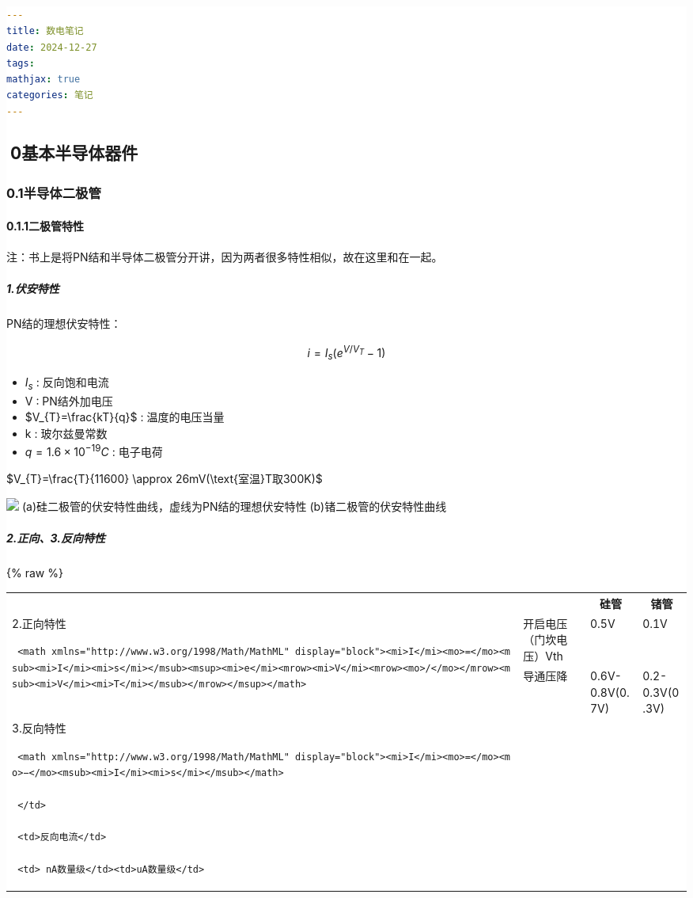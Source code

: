 ```yaml
---
title: 数电笔记
date: 2024-12-27
tags: 
mathjax: true
categories: 笔记
---
```

##  0基本半导体器件

### 0.1半导体二极管

#### 0.1.1二极管特性
注：书上是将PN结和半导体二极管分开讲，因为两者很多特性相似，故在这里和在一起。

##### 1.伏安特性
PN结的理想伏安特性：

$$
i=I_{s}(e^{V/V_{T}}-1)
$$

 - $I_{s}$ : 反向饱和电流
 - V : PN结外加电压
 - $V_{T}=\frac{kT}{q}$ : 温度的电压当量
 - k : 玻尔兹曼常数
 - $q = 1.6 \times 10^{-19}C$ : 电子电荷

$V_{T}=\frac{T}{11600} \approx 26mV(\text{室温}T取300K)$


![](/secondweb/images/shudian/Pasted%20image%2020250107214712.png)
(a)硅二极管的伏安特性曲线，虚线为PN结的理想伏安特性
(b)锗二极管的伏安特性曲线

##### 2.正向、3.反向特性

{% raw %}
<table> 
<tr>	
	<th></th><th></th><th>硅管</th> <th>锗管</th>
</tr>
 <tr> 
	 <td rowspan="2">2.正向特性 
	 
	 <math xmlns="http://www.w3.org/1998/Math/MathML" display="block"><mi>I</mi><mo>=</mo><msub><mi>I</mi><mi>s</mi></msub><msup><mi>e</mi><mrow><mi>V</mi><mrow><mo>/</mo></mrow><msub><mi>V</mi><mi>T</mi></msub></mrow></msup></math>
	 
</td><td>开启电压（门坎电压）Vth</td><td> 0.5V</td><td>0.1V</td>
</tr> 
<tr> 
	<td>导通压降</td><td>0.6V-0.8V(0.7V)</td><td>0.2-0.3V(0.3V)</td>
</tr> 
 <tr> 
	 <td rowspan="1">3.反向特性 
	 
	 <math xmlns="http://www.w3.org/1998/Math/MathML" display="block"><mi>I</mi><mo>=</mo><mo>−</mo><msub><mi>I</mi><mi>s</mi></msub></math>
	 
	 </td>
	 
	 <td>反向电流</td>	
	 
	 <td> nA数量级</td><td>uA数量级</td>
</tr> 

